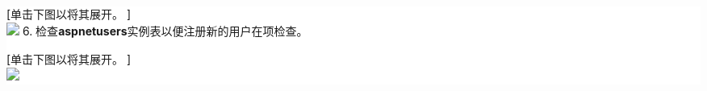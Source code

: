  [单击下图以将其展开。 ]  
    [![](aspnet-identity-using-mysql-storage-with-an-entityframework-mysql-provider/_static/image8.jpg)](aspnet-identity-using-mysql-storage-with-an-entityframework-mysql-provider/_static/image7.jpg)
6. 检查**aspnetusers**实例表以便注册新的用户在项检查。  
  
 [单击下图以将其展开。 ]  
    [![](aspnet-identity-using-mysql-storage-with-an-entityframework-mysql-provider/_static/image26.png)](aspnet-identity-using-mysql-storage-with-an-entityframework-mysql-provider/_static/image25.png)
